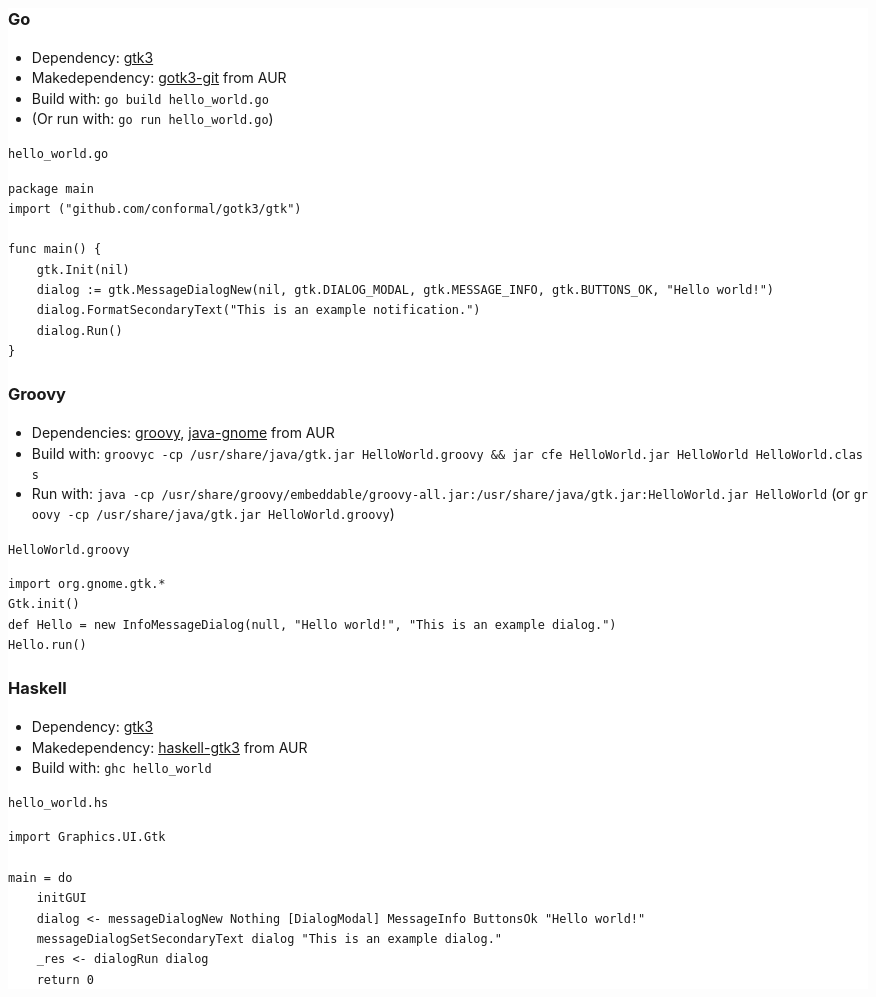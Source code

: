 ### Go

*   Dependency: [gtk3](https://www.archlinux.org/packages/?name=gtk3)
*   Makedependency: [gotk3-git](https://aur.archlinux.org/packages/gotk3-git/) from AUR
*   Build with: `go build hello_world.go`
*   (Or run with: `go run hello_world.go`)

 `hello_world.go` 
```
package main
import ("github.com/conformal/gotk3/gtk")

func main() {
	gtk.Init(nil)
	dialog := gtk.MessageDialogNew(nil, gtk.DIALOG_MODAL, gtk.MESSAGE_INFO, gtk.BUTTONS_OK, "Hello world!")
	dialog.FormatSecondaryText("This is an example notification.")
	dialog.Run()
}
```

### Groovy

*   Dependencies: [groovy](https://www.archlinux.org/packages/?name=groovy), [java-gnome](https://aur.archlinux.org/packages/java-gnome/) from AUR
*   Build with: `groovyc -cp /usr/share/java/gtk.jar HelloWorld.groovy && jar cfe HelloWorld.jar HelloWorld HelloWorld.class`
*   Run with: `java -cp /usr/share/groovy/embeddable/groovy-all.jar:/usr/share/java/gtk.jar:HelloWorld.jar HelloWorld` (or `groovy -cp /usr/share/java/gtk.jar HelloWorld.groovy`)

 `HelloWorld.groovy` 
```
import org.gnome.gtk.*
Gtk.init()
def Hello = new InfoMessageDialog(null, "Hello world!", "This is an example dialog.")
Hello.run()
```

### Haskell

*   Dependency: [gtk3](https://www.archlinux.org/packages/?name=gtk3)
*   Makedependency: [haskell-gtk3](https://aur.archlinux.org/packages/haskell-gtk3/) from AUR
*   Build with: `ghc hello_world`

 `hello_world.hs` 
```
import Graphics.UI.Gtk

main = do
	initGUI
	dialog <- messageDialogNew Nothing [DialogModal] MessageInfo ButtonsOk "Hello world!"
	messageDialogSetSecondaryText dialog "This is an example dialog."
	_res <- dialogRun dialog
	return 0
```
